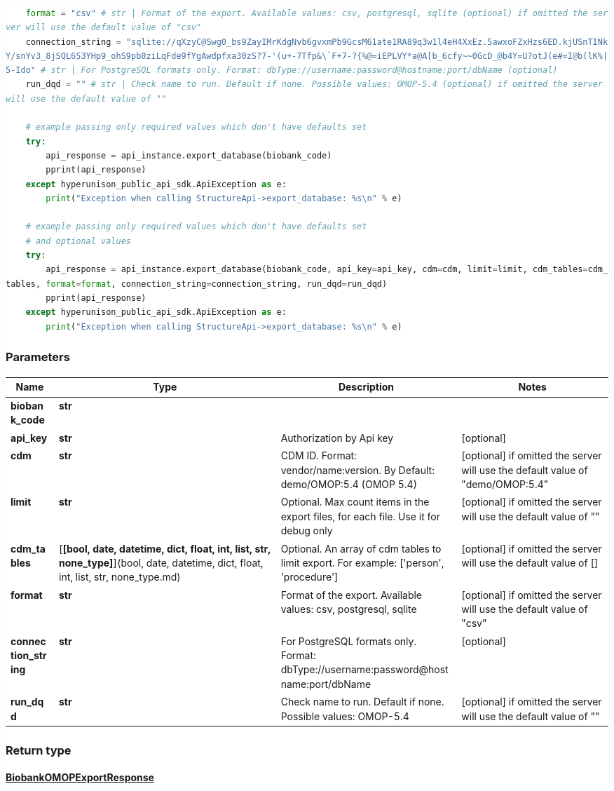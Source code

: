 ```python
    format = "csv" # str | Format of the export. Available values: csv, postgresql, sqlite (optional) if omitted the server will use the default value of "csv"
    connection_string = "sqlite://qXzyC@Swg0_bs9ZayIMrKdgNvb6gvxmPb9GcsM61ate1RA89q3w1l4eH4XxEz.5awxoFZxHzs6ED.kjUSnTINkY/snYv3_8jSQL653YHp9_ohS9pb0ziLqFde9fYgAwdpfxa30zS?7-'(u+-7Tfp&\`F+7-?{%@=iEPLVY*a@A[b_6cfy~~0GcD_@b4Y=U?otJ(e#=I@b(lK%|5-Ido" # str | For PostgreSQL formats only. Format: dbType://username:password@hostname:port/dbName (optional)
    run_dqd = "" # str | Check name to run. Default if none. Possible values: OMOP-5.4 (optional) if omitted the server will use the default value of ""

    # example passing only required values which don't have defaults set
    try:
        api_response = api_instance.export_database(biobank_code)
        pprint(api_response)
    except hyperunison_public_api_sdk.ApiException as e:
        print("Exception when calling StructureApi->export_database: %s\n" % e)

    # example passing only required values which don't have defaults set
    # and optional values
    try:
        api_response = api_instance.export_database(biobank_code, api_key=api_key, cdm=cdm, limit=limit, cdm_tables=cdm_tables, format=format, connection_string=connection_string, run_dqd=run_dqd)
        pprint(api_response)
    except hyperunison_public_api_sdk.ApiException as e:
        print("Exception when calling StructureApi->export_database: %s\n" % e)
```


### Parameters

Name | Type | Description  | Notes
------------- | ------------- | ------------- | -------------
 **biobank_code** | **str**|  |
 **api_key** | **str**| Authorization by Api key | [optional]
 **cdm** | **str**| CDM ID. Format: vendor/name:version. By Default: demo/OMOP:5.4 (OMOP 5.4) | [optional] if omitted the server will use the default value of "demo/OMOP:5.4"
 **limit** | **str**| Optional. Max count items in the export files, for each file. Use it for debug only | [optional] if omitted the server will use the default value of ""
 **cdm_tables** | [**[bool, date, datetime, dict, float, int, list, str, none_type]**](bool, date, datetime, dict, float, int, list, str, none_type.md)| Optional. An array of cdm tables to limit export. For example: [&#39;person&#39;, &#39;procedure&#39;] | [optional] if omitted the server will use the default value of []
 **format** | **str**| Format of the export. Available values: csv, postgresql, sqlite | [optional] if omitted the server will use the default value of "csv"
 **connection_string** | **str**| For PostgreSQL formats only. Format: dbType://username:password@hostname:port/dbName | [optional]
 **run_dqd** | **str**| Check name to run. Default if none. Possible values: OMOP-5.4 | [optional] if omitted the server will use the default value of ""

### Return type

[**BiobankOMOPExportResponse**](BiobankOMOPExportResponse.md)
